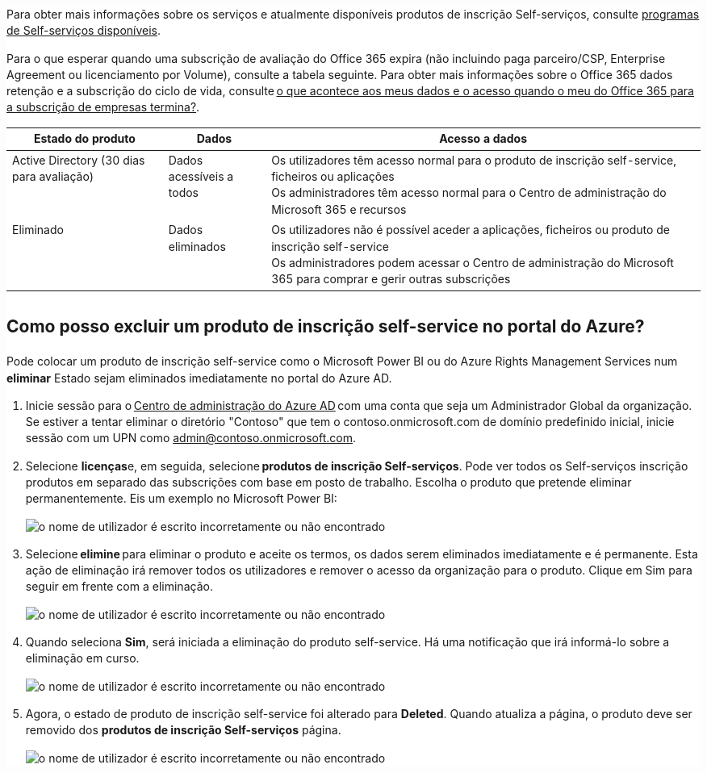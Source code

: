 Para obter mais informações sobre os serviços e atualmente disponíveis produtos de inscrição Self-serviços, consulte [programas de Self-serviços disponíveis](https://docs.microsoft.com/office365/admin/misc/self-service-sign-up?view=o365-worldwide#available-self-service-programs).

Para o que esperar quando uma subscrição de avaliação do Office 365 expira (não incluindo paga parceiro/CSP, Enterprise Agreement ou licenciamento por Volume), consulte a tabela seguinte. Para obter mais informações sobre o Office 365 dados retenção e a subscrição do ciclo de vida, consulte [o que acontece aos meus dados e o acesso quando o meu do Office 365 para a subscrição de empresas termina?](https://docs.microsoft.com/office365/admin/subscriptions-and-billing/what-if-my-subscription-expires?view=o365-worldwide).

Estado do produto | Dados | Acesso a dados
------------- | ---- | --------------
Active Directory (30 dias para avaliação) | Dados acessíveis a todos | Os utilizadores têm acesso normal para o produto de inscrição self-service, ficheiros ou aplicações<br>Os administradores têm acesso normal para o Centro de administração do Microsoft 365 e recursos
Eliminado | Dados eliminados | Os utilizadores não é possível aceder a aplicações, ficheiros ou produto de inscrição self-service<br>Os administradores podem acessar o Centro de administração do Microsoft 365 para comprar e gerir outras subscrições

## <a name="how-can-i-delete-a-self-service-sign-up-product-in-the-azure-portal"></a>Como posso excluir um produto de inscrição self-service no portal do Azure?

Pode colocar um produto de inscrição self-service como o Microsoft Power BI ou do Azure Rights Management Services num **eliminar** Estado sejam eliminados imediatamente no portal do Azure AD.

1. Inicie sessão para o [Centro de administração do Azure AD](https://aad.portal.azure.com/#blade/Microsoft_AAD_IAM/ActiveDirectoryMenuBlade/Overview) com uma conta que seja um Administrador Global da organização. Se estiver a tentar eliminar o diretório "Contoso" que tem o contoso.onmicrosoft.com de domínio predefinido inicial, inicie sessão com um UPN como admin@contoso.onmicrosoft.com.

2. Selecione **licenças**e, em seguida, selecione **produtos de inscrição Self-serviços**. Pode ver todos os Self-serviços inscrição produtos em separado das subscrições com base em posto de trabalho. Escolha o produto que pretende eliminar permanentemente. Eis um exemplo no Microsoft Power BI:

    ![o nome de utilizador é escrito incorretamente ou não encontrado](./media/directory-delete-howto/licenses-page.png)

3. Selecione **elimine** para eliminar o produto e aceite os termos, os dados serem eliminados imediatamente e é permanente. Esta ação de eliminação irá remover todos os utilizadores e remover o acesso da organização para o produto. Clique em Sim para seguir em frente com a eliminação.  

    ![o nome de utilizador é escrito incorretamente ou não encontrado](./media/directory-delete-howto/delete-product.png)

4. Quando seleciona **Sim**, será iniciada a eliminação do produto self-service. Há uma notificação que irá informá-lo sobre a eliminação em curso.  

    ![o nome de utilizador é escrito incorretamente ou não encontrado](./media/directory-delete-howto/progress-message.png)

5. Agora, o estado de produto de inscrição self-service foi alterado para **Deleted**. Quando atualiza a página, o produto deve ser removido dos **produtos de inscrição Self-serviços** página.  

    ![o nome de utilizador é escrito incorretamente ou não encontrado](./media/directory-delete-howto/product-deleted.png)
